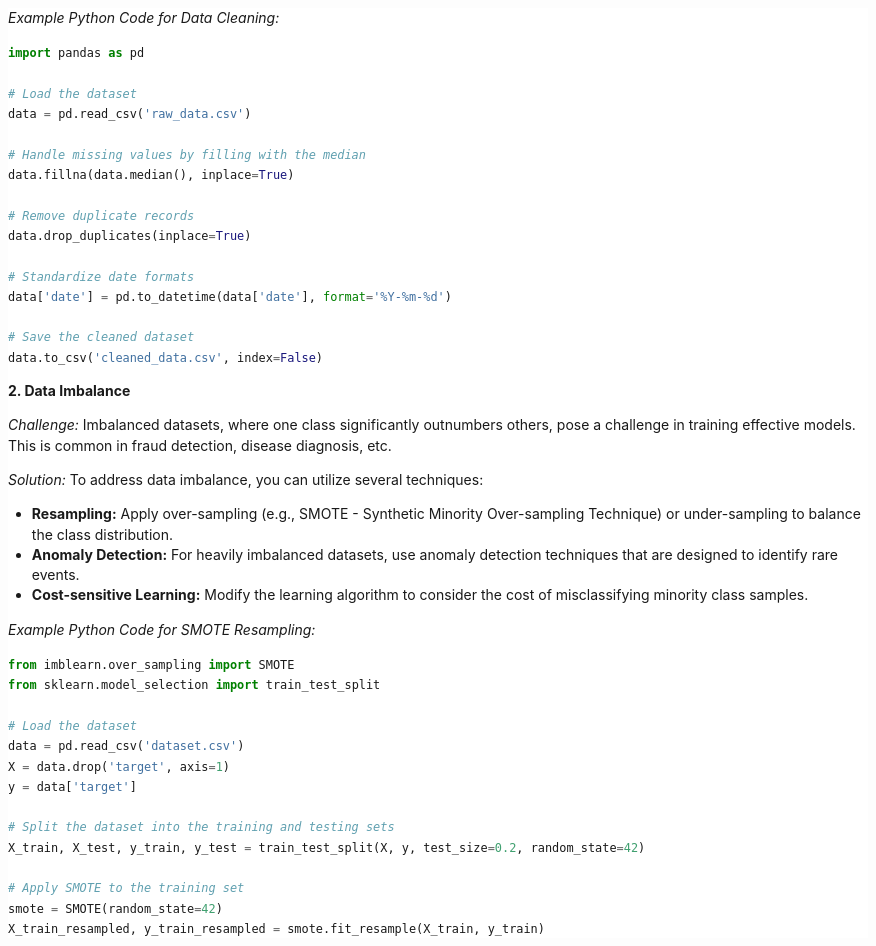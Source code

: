 *Example Python Code for Data Cleaning:*

```python
import pandas as pd

# Load the dataset
data = pd.read_csv('raw_data.csv')

# Handle missing values by filling with the median
data.fillna(data.median(), inplace=True)

# Remove duplicate records
data.drop_duplicates(inplace=True)

# Standardize date formats
data['date'] = pd.to_datetime(data['date'], format='%Y-%m-%d')

# Save the cleaned dataset
data.to_csv('cleaned_data.csv', index=False)
```

**2. Data Imbalance**

*Challenge:*
Imbalanced datasets, where one class significantly outnumbers others, pose a challenge in training effective models. This is common in fraud detection, disease diagnosis, etc.

*Solution:*
To address data imbalance, you can utilize several techniques:

- **Resampling:** Apply over-sampling (e.g., SMOTE - Synthetic Minority Over-sampling Technique) or under-sampling to balance the class distribution.
- **Anomaly Detection:** For heavily imbalanced datasets, use anomaly detection techniques that are designed to identify rare events.
- **Cost-sensitive Learning:** Modify the learning algorithm to consider the cost of misclassifying minority class samples.

*Example Python Code for SMOTE Resampling:*

```python
from imblearn.over_sampling import SMOTE
from sklearn.model_selection import train_test_split

# Load the dataset
data = pd.read_csv('dataset.csv')
X = data.drop('target', axis=1)
y = data['target']

# Split the dataset into the training and testing sets
X_train, X_test, y_train, y_test = train_test_split(X, y, test_size=0.2, random_state=42)

# Apply SMOTE to the training set
smote = SMOTE(random_state=42)
X_train_resampled, y_train_resampled = smote.fit_resample(X_train, y_train)
```

